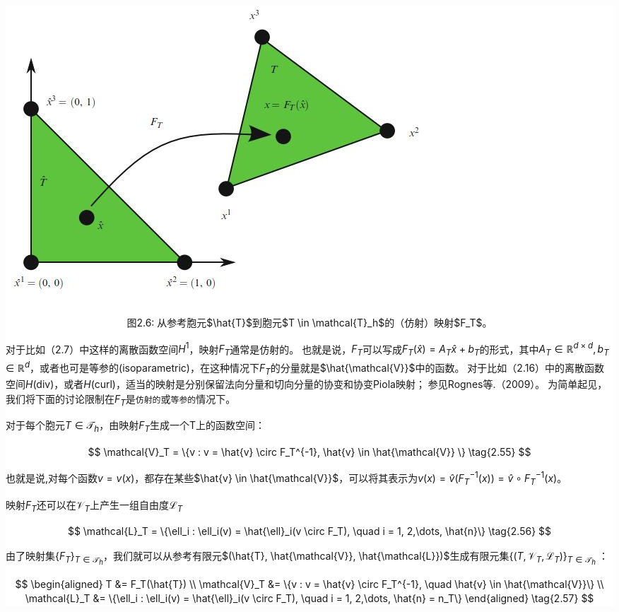 ![](../images/0183.jpg)

<center>图2.6: 从参考胞元$\hat{T}$到胞元$T \in \mathcal{T}_h$的（仿射）映射$F_T$。</center>

对于比如（2.7）中这样的离散函数空间$H^1$，映射$F_T$通常是仿射的。 也就是说，$F_T$可以写成$F_T(\hat{x})= A_T \hat{x} + b_T$的形式，其中$A_T \in \mathbb{R}^{d \times d}, b_T \in \mathbb{R}^d$，或者也可是等参的(isoparametric)，在这种情况下$F_T$的分量就是$\hat{\mathcal{V}}$中的函数。 对于比如（2.16）中的离散函数空间$H(\mathrm{div})$，或者$H(\mathrm{curl})$，适当的映射是分别保留法向分量和切向分量的协变和协变Piola映射； 参见Rognes等.（2009）。 为简单起见，我们将下面的讨论限制在$F_T$是`仿射的`或`等参的`情况下。

对于每个胞元$T \in \mathcal{T}_h$，由映射$F_T$生成一个T上的函数空间：

$$
\mathcal{V}_T = \{v : v = \hat{v} \circ F_T^{-1}, \hat{v} \in \hat{\mathcal{V}} \} \tag{2.55}
$$

也就是说,对每个函数$v = v(x)$，都存在某些$\hat{v} \in \hat{\mathcal{V}}$，可以将其表示为$v(x)=  \hat{v}(F_T^{-1}(x))=  \hat{v} \circ F_T^{-1}(x)$。

映射$F_T$还可以在$\mathcal{V}_T$上产生一组自由度$\mathcal{L}_T$

$$
\mathcal{L}_T = \{\ell_i : \ell_i(v) = \hat{\ell}_i(v \circ F_T), \quad  i = 1, 2,\dots, \hat{n}\} \tag{2.56}
$$

由了映射集$\{F_T\}_{T \in \mathcal{T}_h}$，我们就可以从参考有限元$(\hat{T}, \hat{\mathcal{V}}, \hat{\mathcal{L}})$生成有限元集$\{(T, \mathcal{V}_T, \mathcal{L}_T)\}_{T \in \mathcal{T}_h}$ ：

$$
\begin{aligned} T &= F_T(\hat{T}) \\ \mathcal{V}_T &= \{v : v = \hat{v}  \circ F_T^{-1},  \quad \hat{v} \in  \hat{\mathcal{V}}\} \\ \mathcal{L}_T &= \{\ell_i : \ell_i(v) = \hat{\ell}_i(v \circ F_T), \quad i = 1, 2,\dots, \hat{n} = n_T\} \end{aligned}  \tag{2.57}
$$
